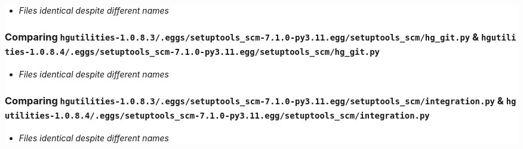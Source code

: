  * *Files identical despite different names*

### Comparing `hgutilities-1.0.8.3/.eggs/setuptools_scm-7.1.0-py3.11.egg/setuptools_scm/hg_git.py` & `hgutilities-1.0.8.4/.eggs/setuptools_scm-7.1.0-py3.11.egg/setuptools_scm/hg_git.py`

 * *Files identical despite different names*

### Comparing `hgutilities-1.0.8.3/.eggs/setuptools_scm-7.1.0-py3.11.egg/setuptools_scm/integration.py` & `hgutilities-1.0.8.4/.eggs/setuptools_scm-7.1.0-py3.11.egg/setuptools_scm/integration.py`

 * *Files identical despite different names*

